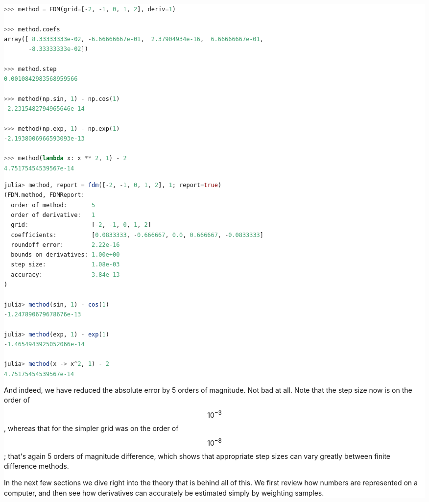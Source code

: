 ```python
>>> method = FDM(grid=[-2, -1, 0, 1, 2], deriv=1)

>>> method.coefs
array([ 8.33333333e-02, -6.66666667e-01,  2.37904934e-16,  6.66666667e-01,
       -8.33333333e-02])

>>> method.step
0.0010842983568959566

>>> method(np.sin, 1) - np.cos(1)
-2.2315482794965646e-14

>>> method(np.exp, 1) - np.exp(1)
-2.1938006966593093e-13

>>> method(lambda x: x ** 2, 1) - 2
4.75175454539567e-14
```

```julia
julia> method, report = fdm([-2, -1, 0, 1, 2], 1; report=true)
(FDM.method, FDMReport:
  order of method:       5
  order of derivative:   1
  grid:                  [-2, -1, 0, 1, 2]
  coefficients:          [0.0833333, -0.666667, 0.0, 0.666667, -0.0833333]
  roundoff error:        2.22e-16
  bounds on derivatives: 1.00e+00
  step size:             1.08e-03
  accuracy:              3.84e-13
)

julia> method(sin, 1) - cos(1)
-1.247890679678676e-13

julia> method(exp, 1) - exp(1)
-1.4654943925052066e-14

julia> method(x -> x^2, 1) - 2
4.75175454539567e-14
```

And indeed, we have reduced the absolute error by 5 orders of magnitude.
Not bad at all.
Note that the step size now is on the order of $$10^{-3}$$, whereas that for the simpler grid was on the order of $$10^{-8}$$;
that's again 5 orders of magnitude difference, which shows that appropriate step sizes can vary greatly between finite difference methods.

In the next few sections we dive right into the theory that is behind all of this.
We first review how numbers are represented on a computer, and then see how derivatives can accurately be estimated simply by weighting samples.


[^1]: $$\ll \Delta x, \nabla f \rr \approx \Delta f$$, and the approximation becomes exact as $$\Delta x$$ becomes small.
[^2]: Interestingly enough, a decimal expansion of a number is not unique---$$1=0.999\cdots$$, for example---which is why both inequalities here have to be non-strict.
[^3]: Floating point numbers are not distributed evenly over the real line, so the choice of $$x$$ here matters. The choice $$x=1.5$$ works, because the distance between $$\fp(x)$$ and the previous and next floating point number are not anomalous. In constrast, $$x=1$$ might bring complications, because the distance between $$\fp(x)$$ and the previous floating point number is half that between $$\fp(x)$$ and the next.
